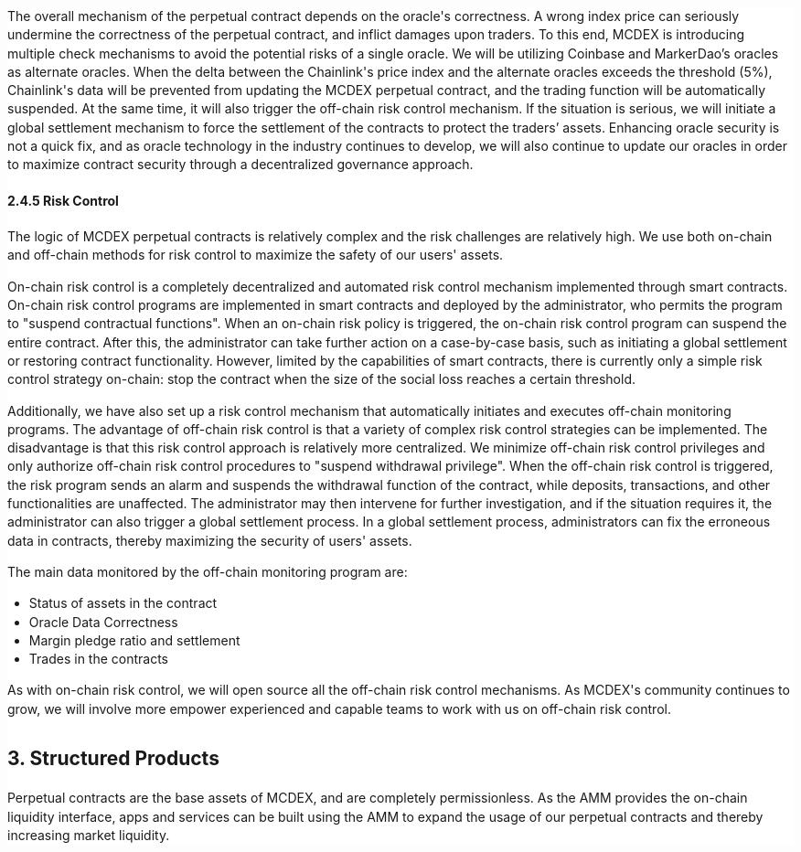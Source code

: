 The overall mechanism of the perpetual contract depends on the oracle's correctness. A wrong index price can seriously undermine the correctness of the perpetual contract, and inflict damages upon traders. To this end, MCDEX is introducing multiple check mechanisms to avoid the potential risks of a single oracle. We will be utilizing Coinbase and MarkerDao’s oracles as alternate oracles. When the delta between the Chainlink's price index and the alternate oracles exceeds the threshold (5%), Chainlink's data will be prevented from updating the MCDEX perpetual contract, and the trading function will be automatically suspended. At the same time, it will also trigger the off-chain risk control mechanism. If the situation is serious, we will initiate a global settlement mechanism to force the settlement of the contracts to protect the traders’ assets. Enhancing oracle security is not a quick fix, and as oracle technology in the industry continues to develop, we will also continue to update our oracles in order to maximize contract security through a decentralized governance approach.

#### 2.4.5 Risk Control

The logic of MCDEX perpetual contracts is relatively complex and the risk challenges are relatively high. We use both on-chain and off-chain methods for risk control to maximize the safety of our users' assets.

On-chain risk control is a completely decentralized and automated risk control mechanism implemented through smart contracts. On-chain risk control programs are implemented in smart contracts and deployed by the administrator, who permits the program to "suspend contractual functions". When an on-chain risk policy is triggered, the on-chain risk control program can suspend the entire contract. After this, the administrator can take further action on a case-by-case basis, such as initiating a global settlement or restoring contract functionality. However, limited by the capabilities of smart contracts, there is currently only a simple risk control strategy on-chain: stop the contract when the size of the social loss reaches a certain threshold.

Additionally, we have also set up a risk control mechanism that automatically initiates and executes off-chain monitoring programs. The advantage of off-chain risk control is that a variety of complex risk control strategies can be implemented. The disadvantage is that this risk control approach is relatively more centralized. We minimize off-chain risk control privileges and only authorize off-chain risk control procedures to "suspend withdrawal privilege". When the off-chain risk control is triggered, the risk program sends an alarm and suspends the withdrawal function of the contract, while deposits, transactions, and other functionalities are unaffected. The administrator may then intervene for further investigation, and if the situation requires it, the administrator can also trigger a global settlement process. In a global settlement process, administrators can fix the erroneous data in contracts, thereby maximizing the security of users' assets.

The main data monitored by the off-chain monitoring program are:
- Status of assets in the contract
- Oracle Data Correctness
- Margin pledge ratio and settlement
- Trades in the contracts


As with on-chain risk control, we will open source all the off-chain risk control mechanisms. As MCDEX's community continues to grow, we will involve more empower experienced and capable teams to work with us on off-chain risk control.


## 3. Structured Products

Perpetual contracts are the base assets of MCDEX, and are completely permissionless. As the AMM provides the on-chain liquidity interface, apps and services can be built using the AMM to expand the usage of our perpetual contracts and thereby increasing market liquidity.
